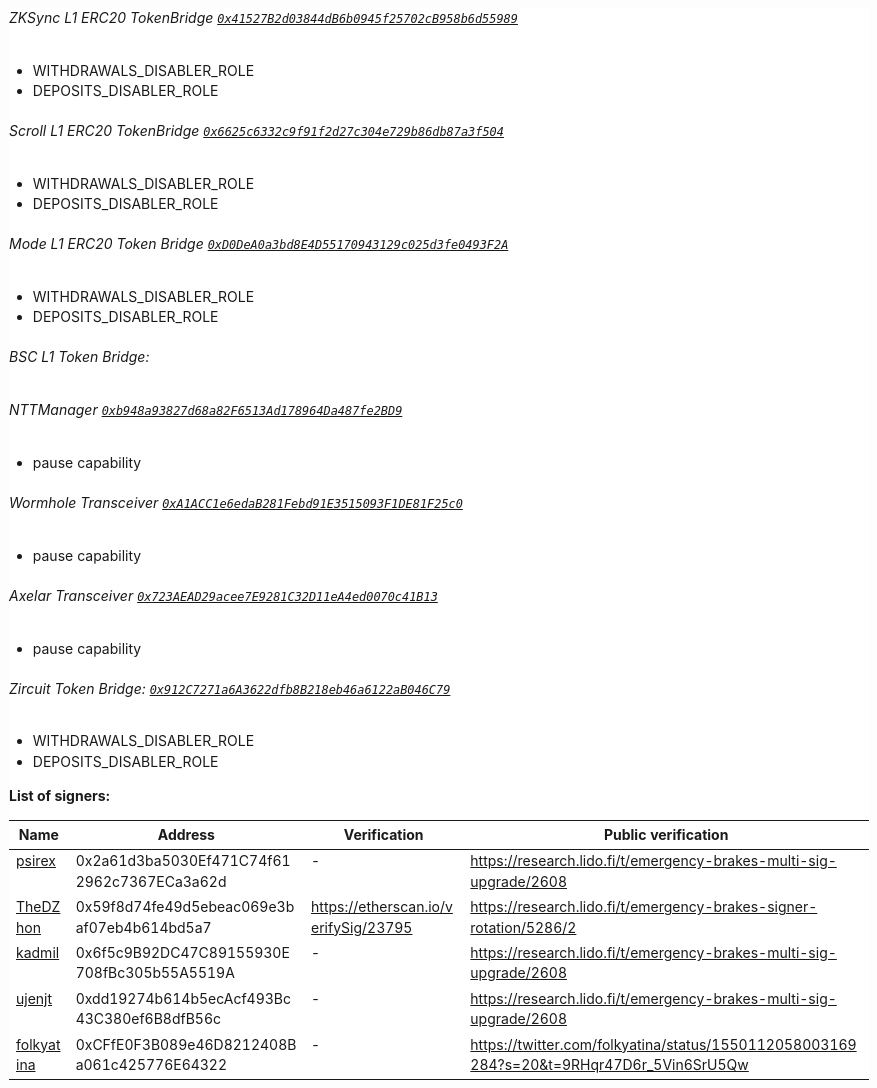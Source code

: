 ###### ZKSync L1 ERC20 TokenBridge [`0x41527B2d03844dB6b0945f25702cB958b6d55989`](https://etherscan.io/address/0x41527B2d03844dB6b0945f25702cB958b6d55989)

* WITHDRAWALS_DISABLER_ROLE
* DEPOSITS_DISABLER_ROLE

###### Scroll L1 ERC20 TokenBridge [`0x6625c6332c9f91f2d27c304e729b86db87a3f504`](https://etherscan.io/address/0x6625c6332c9f91f2d27c304e729b86db87a3f504)

* WITHDRAWALS_DISABLER_ROLE
* DEPOSITS_DISABLER_ROLE

###### Mode L1 ERC20 Token Bridge [`0xD0DeA0a3bd8E4D55170943129c025d3fe0493F2A`](https://etherscan.io/address/0xD0DeA0a3bd8E4D55170943129c025d3fe0493F2A)

* WITHDRAWALS_DISABLER_ROLE
* DEPOSITS_DISABLER_ROLE

###### BSC L1 Token Bridge:
###### NTTManager [`0xb948a93827d68a82F6513Ad178964Da487fe2BD9`](https://etherscan.io/address/0xb948a93827d68a82F6513Ad178964Da487fe2BD9)
* pause capability
###### Wormhole Transceiver [`0xA1ACC1e6edaB281Febd91E3515093F1DE81F25c0`](https://etherscan.io/address/0xA1ACC1e6edaB281Febd91E3515093F1DE81F25c0)
* pause capability
###### Axelar Transceiver [`0x723AEAD29acee7E9281C32D11eA4ed0070c41B13`](https://etherscan.io/address/0x723AEAD29acee7E9281C32D11eA4ed0070c41B13)
* pause capability

###### Zircuit Token Bridge: [`0x912C7271a6A3622dfb8B218eb46a6122aB046C79`](https://etherscan.io/address/0x912C7271a6A3622dfb8B218eb46a6122aB046C79)

* WITHDRAWALS_DISABLER_ROLE
* DEPOSITS_DISABLER_ROLE

**List of signers:**

| Name | Address | Verification | Public verification |
| --- | --- | --- | --- |
| [psirex](https://research.lido.fi/u/psirex) | 0x2a61d3ba5030Ef471C74f612962c7367ECa3a62d | - | https://research.lido.fi/t/emergency-brakes-multi-sig-upgrade/2608 |
| [TheDZhon](https://research.lido.fi/u/thedzhon/) | 0x59f8d74fe49d5ebeac069e3baf07eb4b614bd5a7 | https://etherscan.io/verifySig/23795 | https://research.lido.fi/t/emergency-brakes-signer-rotation/5286/2 |
| [kadmil](https://research.lido.fi/u/kadmil) | 0x6f5c9B92DC47C89155930E708fBc305b55A5519A | - | https://research.lido.fi/t/emergency-brakes-multi-sig-upgrade/2608 |
| [ujenjt](https://research.lido.fi/u/ujenjt) | 0xdd19274b614b5ecAcf493Bc43C380ef6B8dfB56c | - | https://research.lido.fi/t/emergency-brakes-multi-sig-upgrade/2608 |
| [folkyatina](https://research.lido.fi/u/folkyatina) | 0xCFfE0F3B089e46D8212408Ba061c425776E64322| - | https://twitter.com/folkyatina/status/1550112058003169284?s=20&t=9RHqr47D6r_5Vin6SrU5Qw |
